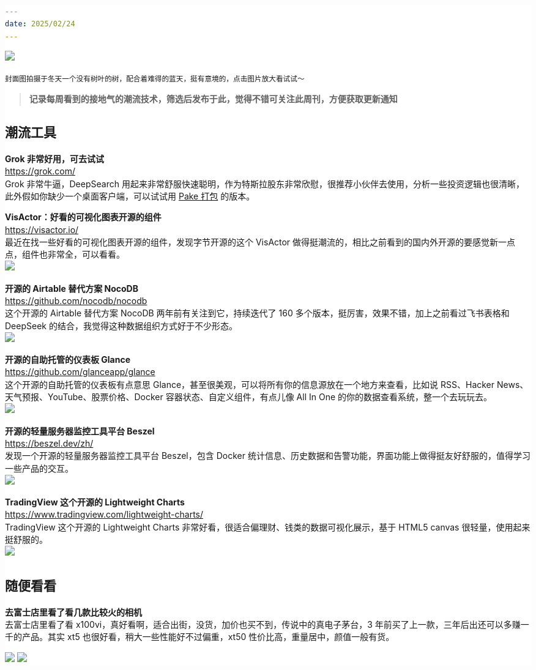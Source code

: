 ```yaml
---
date: 2025/02/24
---
```


<img src="https://cdn.fliggy.com/uPic/21121.jpg" width="800" />

<small>封面图拍摄于冬天一个没有树叶的树，配合着难得的蓝天，挺有意境的，点击图片放大看试试～</small>

> **记录每周看到的接地气的潮流技术，筛选后发布于此，觉得不错可关注此周刊，方便获取更新通知**

## 潮流工具

**Grok 非常好用，可去试试**  
<https://grok.com/>  
Grok 非常牛逼，DeepSearch 用起来非常舒服快速聪明，作为特斯拉股东非常欣慰，很推荐小伙伴去使用，分析一些投资逻辑也很清晰，此外假如你缺少一个桌面客户端，可以试试用 [Pake 打包](https://github.com/tw93/Pake) 的版本。  
<video width="800px" preload mute playsinline autoplay loop><source src="https://cdn.fliggy.com/uPic/grok21.mp4" type="video/mp4"></video>

**VisActor：好看的可视化图表开源的组件**  
<https://visactor.io/>  
最近在找一些好看的可视化图表开源的组件，发现字节开源的这个 VisActor 做得挺潮流的，相比之前看到的国内外开源的要感觉新一点点，组件也非常全，可以看看。  
<img src="https://cdn.fliggy.com/uPic/SCR-20250216-tciz21.png" width="800" />

**开源的 Airtable 替代方案 NocoDB**  
<https://github.com/nocodb/nocodb>  
这个开源的 Airtable 替代方案 NocoDB 两年前有关注到它，持续迭代了 160 多个版本，挺厉害，效果不错，加上之前看过飞书表格和 DeepSeek 的结合，我觉得这种数据组织方式好于不少形态。  
<img src="https://cdn.fliggy.com/uPic/1221.gif" width="800" />

**开源的自助托管的仪表板 Glance**  
<https://github.com/glanceapp/glance>  
这个开源的自助托管的仪表板有点意思 Glance，甚至很美观，可以将所有你的信息源放在一个地方来查看，比如说 RSS、Hacker News、天气预报、YouTube、股票价格、Docker 容器状态、自定义组件，有点儿像 All In One 的你的数据查看系统，整一个去玩玩去。  
<img src="https://cdn.fliggy.com/uPic/readme-main-image21.png" width="800" />

**开源的轻量服务器监控工具平台 Beszel**  
<https://beszel.dev/zh/>  
发现一个开源的轻量服务器监控工具平台 Beszel，包含 Docker 统计信息、历史数据和告警功能，界面功能上做得挺友好舒服的，值得学习一些产品的交互。  
<img src="https://cdn.fliggy.com/uPic/bj4SVb22.png" width="800" />

**TradingView 这个开源的 Lightweight Charts**  
<https://www.tradingview.com/lightweight-charts/>  
TradingView 这个开源的 Lightweight Charts 非常好看，很适合偏理财、钱类的数据可视化展示，基于 HTML5 canvas 很轻量，使用起来挺舒服的。  
<img src="https://cdn.fliggy.com/uPic/upaqSd22.png" width="800" />

## 随便看看

**去富士店里看了看几款比较火的相机**  
去富士店里看了看 x100vi，真好看啊，适合出街，没货，加价也买不到，传说中的真电子茅台，3 年前买了上一款，三年后出还可以多赚一千的产品。其实 xt5 也很好看，稍大一些性能好不过偏重，xt50 性价比高，重量居中，颜值一般有货。

<video  preload mute playsinline autoplay loop width="800px" style="margin-top:-16px"><source src="https://cdn.fliggy.com/uPic/IMG_269122.mp4" type="video/mp4" ></video>
<img src="https://cdn.fliggy.com/uPic/IMG_269222.JPG" width="800px" />
<img src="https://cdn.fliggy.com/uPic/IMG_269422.JPG" width="800px" />
